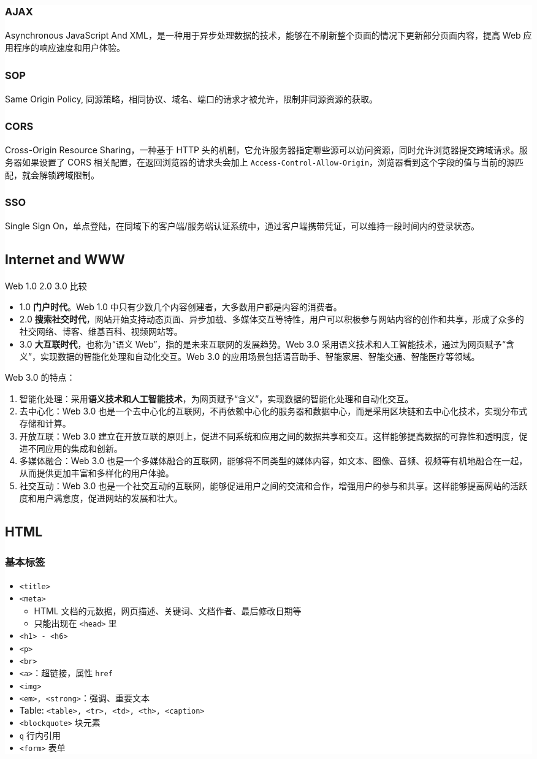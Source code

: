 ### AJAX

Asynchronous JavaScript And XML，是一种用于异步处理数据的技术，能够在不刷新整个页面的情况下更新部分页面内容，提高 Web 应用程序的响应速度和用户体验。

### SOP

Same Origin Policy, 同源策略，相同协议、域名、端口的请求才被允许，限制非同源资源的获取。

### CORS

Cross-Origin Resource Sharing，一种基于 HTTP 头的机制，它允许服务器指定哪些源可以访问资源，同时允许浏览器提交跨域请求。服务器如果设置了 CORS 相关配置，在返回浏览器的请求头会加上 `Access-Control-Allow-Origin`，浏览器看到这个字段的值与当前的源匹配，就会解锁跨域限制。

### SSO

Single Sign On，单点登陆，在同域下的客户端/服务端认证系统中，通过客户端携带凭证，可以维持⼀段时间内的登录状态。

## Internet and WWW

Web 1.0 2.0 3.0 比较 

- 1.0 **门户时代**。Web 1.0 中只有少数几个内容创建者，大多数用户都是内容的消费者。
- 2.0 **搜索社交时代**，网站开始支持动态页面、异步加载、多媒体交互等特性，用户可以积极参与网站内容的创作和共享，形成了众多的社交网络、博客、维基百科、视频网站等。
- 3.0 **大互联时代**，也称为“语义 Web”，指的是未来互联网的发展趋势。Web 3.0 采用语义技术和人工智能技术，通过为网页赋予“含义”，实现数据的智能化处理和自动化交互。Web 3.0 的应用场景包括语音助手、智能家居、智能交通、智能医疗等领域。

Web 3.0 的特点：

1. 智能化处理：采用**语义技术和人工智能技术**，为网页赋予“含义”，实现数据的智能化处理和自动化交互。
2. 去中心化：Web 3.0 也是一个去中心化的互联网，不再依赖中心化的服务器和数据中心，而是采用区块链和去中心化技术，实现分布式存储和计算。
3. 开放互联：Web 3.0 建立在开放互联的原则上，促进不同系统和应用之间的数据共享和交互。这样能够提高数据的可靠性和透明度，促进不同应用的集成和创新。
4. 多媒体融合：Web 3.0 也是一个多媒体融合的互联网，能够将不同类型的媒体内容，如文本、图像、音频、视频等有机地融合在一起，从而提供更加丰富和多样化的用户体验。
5. 社交互动：Web 3.0 也是一个社交互动的互联网，能够促进用户之间的交流和合作，增强用户的参与和共享。这样能够提高网站的活跃度和用户满意度，促进网站的发展和壮大。

## HTML

### 基本标签

- `<title>`
- `<meta>`
  - HTML 文档的元数据，网页描述、关键词、文档作者、最后修改日期等
  - 只能出现在 `<head>` 里
- `<h1> - <h6>`
- `<p>`
- `<br>`
- `<a>`：超链接，属性 `href`
- `<img>`
- `<em>, <strong>`：强调、重要文本
- Table: `<table>, <tr>, <td>, <th>, <caption>`
- `<blockquote>` 块元素
- `q` 行内引用
- `<form>` 表单
